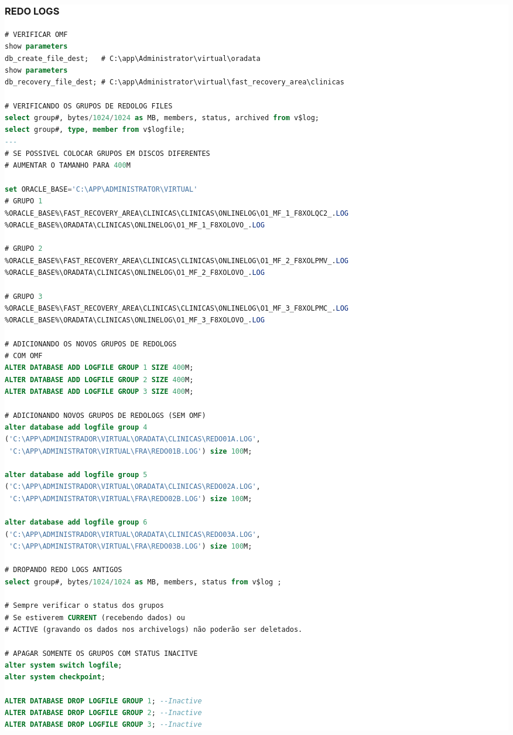 ### REDO LOGS

```sql
# VERIFICAR OMF
show parameters 
db_create_file_dest;   # C:\app\Administrator\virtual\oradata
show parameters 
db_recovery_file_dest; # C:\app\Administrator\virtual\fast_recovery_area\clinicas
     
# VERIFICANDO OS GRUPOS DE REDOLOG FILES
select group#, bytes/1024/1024 as MB, members, status, archived from v$log;
select group#, type, member from v$logfile;
---
# SE POSSIVEL COLOCAR GRUPOS EM DISCOS DIFERENTES
# AUMENTAR O TAMANHO PARA 400M

set ORACLE_BASE='C:\APP\ADMINISTRATOR\VIRTUAL'
# GRUPO 1
%ORACLE_BASE%\FAST_RECOVERY_AREA\CLINICAS\CLINICAS\ONLINELOG\O1_MF_1_F8XOLQC2_.LOG
%ORACLE_BASE%\ORADATA\CLINICAS\ONLINELOG\O1_MF_1_F8XOLOVO_.LOG

# GRUPO 2
%ORACLE_BASE%\FAST_RECOVERY_AREA\CLINICAS\CLINICAS\ONLINELOG\O1_MF_2_F8XOLPMV_.LOG
%ORACLE_BASE%\ORADATA\CLINICAS\ONLINELOG\O1_MF_2_F8XOLOVO_.LOG

# GRUPO 3
%ORACLE_BASE%\FAST_RECOVERY_AREA\CLINICAS\CLINICAS\ONLINELOG\O1_MF_3_F8XOLPMC_.LOG
%ORACLE_BASE%\ORADATA\CLINICAS\ONLINELOG\O1_MF_3_F8XOLOVO_.LOG

# ADICIONANDO OS NOVOS GRUPOS DE REDOLOGS
# COM OMF
ALTER DATABASE ADD LOGFILE GROUP 1 SIZE 400M;
ALTER DATABASE ADD LOGFILE GROUP 2 SIZE 400M;
ALTER DATABASE ADD LOGFILE GROUP 3 SIZE 400M;

# ADICIONANDO NOVOS GRUPOS DE REDOLOGS (SEM OMF)
alter database add logfile group 4 
('C:\APP\ADMINISTRADOR\VIRTUAL\ORADATA\CLINICAS\REDO01A.LOG',
 'C:\APP\ADMINISTRATOR\VIRTUAL\FRA\REDO01B.LOG') size 100M;

alter database add logfile group 5 
('C:\APP\ADMINISTRADOR\VIRTUAL\ORADATA\CLINICAS\REDO02A.LOG',
 'C:\APP\ADMINISTRATOR\VIRTUAL\FRA\REDO02B.LOG') size 100M;
                                    
alter database add logfile group 6 
('C:\APP\ADMINISTRADOR\VIRTUAL\ORADATA\CLINICAS\REDO03A.LOG',
 'C:\APP\ADMINISTRATOR\VIRTUAL\FRA\REDO03B.LOG') size 100M;

# DROPANDO REDO LOGS ANTIGOS
select group#, bytes/1024/1024 as MB, members, status from v$log ;

# Sempre verificar o status dos grupos 
# Se estiverem CURRENT (recebendo dados) ou 
# ACTIVE (gravando os dados nos archivelogs) não poderão ser deletados.

# APAGAR SOMENTE OS GRUPOS COM STATUS INACITVE
alter system switch logfile;
alter system checkpoint;

ALTER DATABASE DROP LOGFILE GROUP 1; --Inactive
ALTER DATABASE DROP LOGFILE GROUP 2; --Inactive
ALTER DATABASE DROP LOGFILE GROUP 3; --Inactive
```
